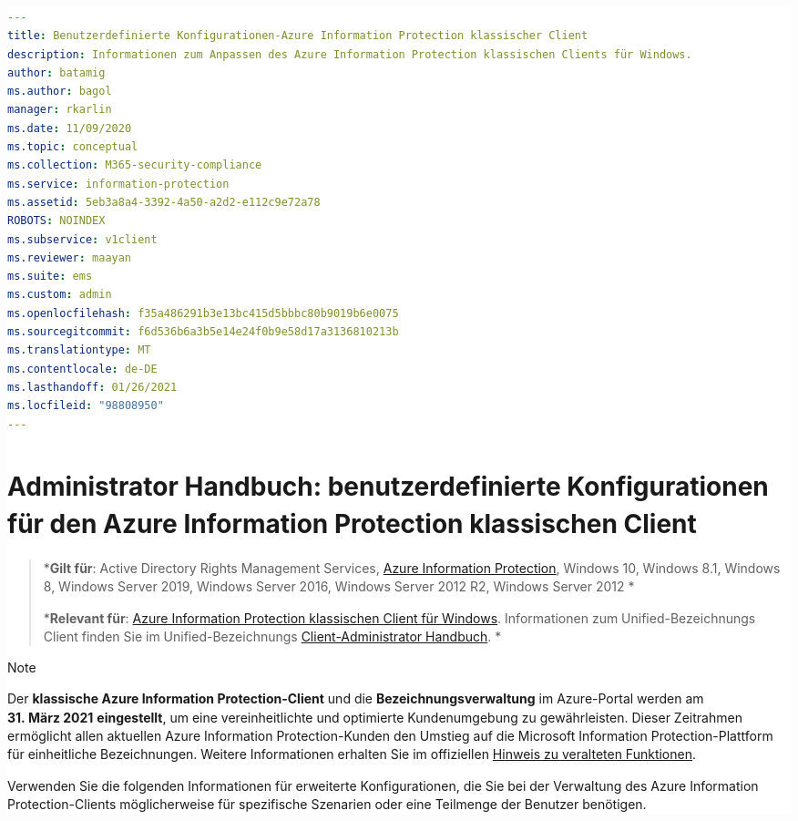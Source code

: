 ```yaml
---
title: Benutzerdefinierte Konfigurationen-Azure Information Protection klassischer Client
description: Informationen zum Anpassen des Azure Information Protection klassischen Clients für Windows.
author: batamig
ms.author: bagol
manager: rkarlin
ms.date: 11/09/2020
ms.topic: conceptual
ms.collection: M365-security-compliance
ms.service: information-protection
ms.assetid: 5eb3a8a4-3392-4a50-a2d2-e112c9e72a78
ROBOTS: NOINDEX
ms.subservice: v1client
ms.reviewer: maayan
ms.suite: ems
ms.custom: admin
ms.openlocfilehash: f35a486291b3e13bc415d5bbbc80b9019b6e0075
ms.sourcegitcommit: f6d536b6a3b5e14e24f0b9e58d17a3136810213b
ms.translationtype: MT
ms.contentlocale: de-DE
ms.lasthandoff: 01/26/2021
ms.locfileid: "98808950"
---
```

# <a name="admin-guide-custom-configurations-for-the-azure-information-protection-classic-client"></a>Administrator Handbuch: benutzerdefinierte Konfigurationen für den Azure Information Protection klassischen Client

>***Gilt für**: Active Directory Rights Management Services, [Azure Information Protection](https://azure.microsoft.com/pricing/details/information-protection), Windows 10, Windows 8.1, Windows 8, Windows Server 2019, Windows Server 2016, Windows Server 2012 R2, Windows Server 2012 *
>
>***Relevant für**: [Azure Information Protection klassischen Client für Windows](../faqs.md#whats-the-difference-between-the-azure-information-protection-classic-and-unified-labeling-clients). Informationen zum Unified-Bezeichnungs Client finden Sie im Unified-Bezeichnungs [Client-Administrator Handbuch](clientv2-admin-guide-customizations.md). *

> [!NOTE] 
> Der **klassische Azure Information Protection-Client** und die **Bezeichnungsverwaltung** im Azure-Portal werden am **31. März 2021** **eingestellt**, um eine vereinheitlichte und optimierte Kundenumgebung zu gewährleisten. Dieser Zeitrahmen ermöglicht allen aktuellen Azure Information Protection-Kunden den Umstieg auf die Microsoft Information Protection-Plattform für einheitliche Bezeichnungen. Weitere Informationen erhalten Sie im offiziellen [Hinweis zu veralteten Funktionen](https://aka.ms/aipclassicsunset).

Verwenden Sie die folgenden Informationen für erweiterte Konfigurationen, die Sie bei der Verwaltung des Azure Information Protection-Clients möglicherweise für spezifische Szenarien oder eine Teilmenge der Benutzer benötigen.
